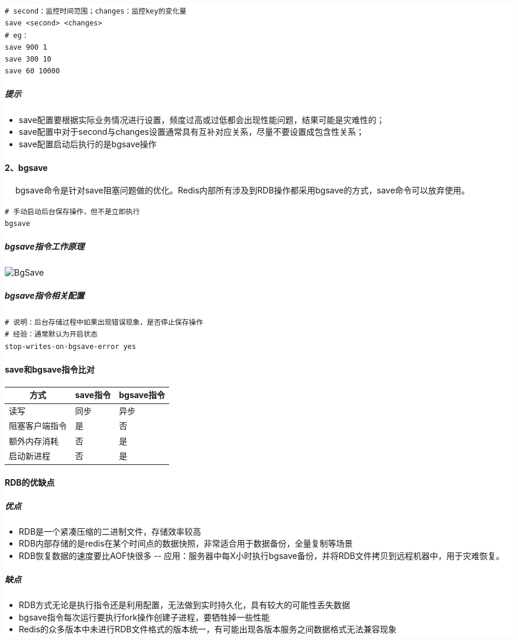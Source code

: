 ```shell
# second：监控时间范围；changes：监控key的变化量
save <second> <changes>
# eg：
save 900 1
save 300 10
save 60 10000
```

##### 提示
- save配置要根据实际业务情况进行设置，频度过高或过低都会出现性能问题，结果可能是灾难性的；
- save配置中对于second与changes设置通常具有互补对应关系，尽量不要设置成包含性关系；
- save配置启动后执行的是bgsave操作

####  2、bgsave
&emsp; bgsave命令是针对save阻塞问题做的优化。Redis内部所有涉及到RDB操作都采用bgsave的方式，save命令可以放弃使用。
```shell
# 手动启动后台保存操作，但不是立即执行
bgsave
```

##### bgsave指令工作原理
![BgSave](/public/database/redis/BgSave.png)

##### bgsave指令相关配置
```shell
# 说明：后台存储过程中如果出现错误现象，是否停止保存操作
# 经验：通常默认为开启状态
stop-writes-on-bgsave-error yes
```

#### save和bgsave指令比对
方式 | save指令 | bgsave指令
-- | -- | --
读写 | 同步 | 异步
阻塞客户端指令 | 是 | 否
额外内存消耗 | 否 | 是
启动新进程 | 否 | 是

#### RDB的优缺点

##### 优点
- RDB是一个紧凑压缩的二进制文件，存储效率较高
- RDB内部存储的是redis在某个时间点的数据快照，非常适合用于数据备份，全量复制等场景
- RDB恢复数据的速度要比AOF快很多
-- 应用：服务器中每X小时执行bgsave备份，并将RDB文件拷贝到远程机器中，用于灾难恢复。

##### 缺点
- RDB方式无论是执行指令还是利用配置，无法做到实时持久化，具有较大的可能性丢失数据
- bgsave指令每次运行要执行fork操作创建子进程，要牺牲掉一些性能
- Redis的众多版本中未进行RDB文件格式的版本统一，有可能出现各版本服务之间数据格式无法兼容现象

